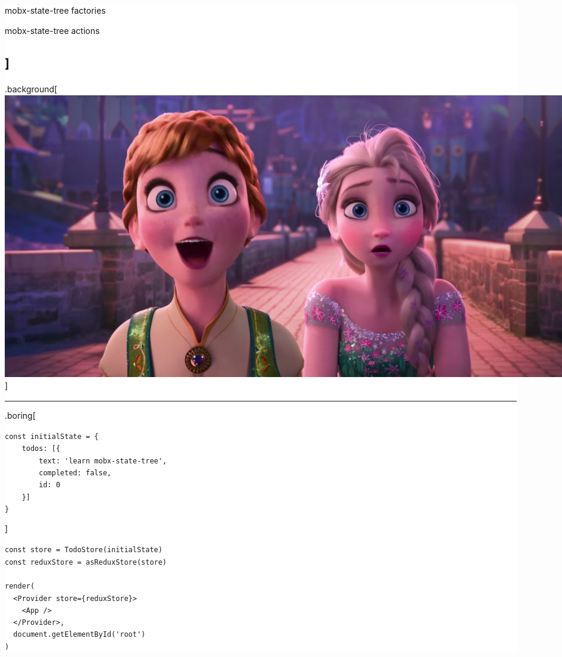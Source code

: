 mobx-state-tree factories

mobx-state-tree actions

]
---


.background[
    <img src="img/frozen/789efe3729df42857ca3fb477fad6626.jpg" style="max-width: 110%" />
]

---

.boring[
```
const initialState = {
    todos: [{
        text: 'learn mobx-state-tree',
        completed: false,
        id: 0
    }]
}
```
]

```
const store = TodoStore(initialState)
const reduxStore = asReduxStore(store)

render(
  <Provider store={reduxStore}>
    <App />
  </Provider>,
  document.getElementById('root')
)
```
